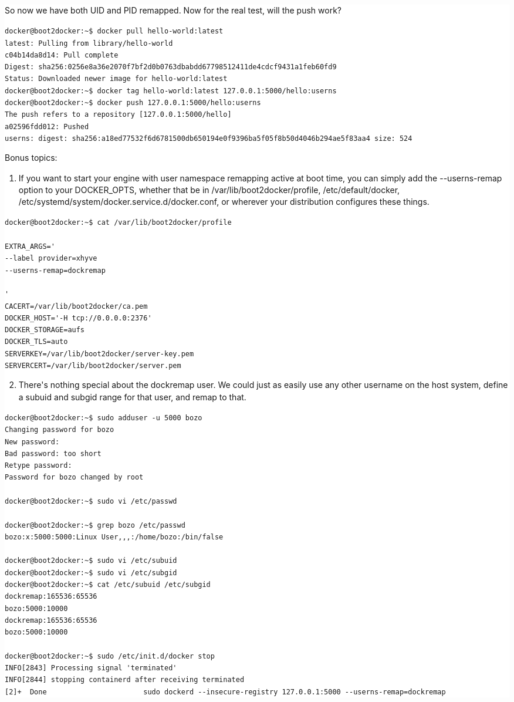 So now we have both UID and PID remapped.  Now for the real test, will the push work?

```
docker@boot2docker:~$ docker pull hello-world:latest
latest: Pulling from library/hello-world
c04b14da8d14: Pull complete
Digest: sha256:0256e8a36e2070f7bf2d0b0763dbabdd67798512411de4cdcf9431a1feb60fd9
Status: Downloaded newer image for hello-world:latest
docker@boot2docker:~$ docker tag hello-world:latest 127.0.0.1:5000/hello:userns
docker@boot2docker:~$ docker push 127.0.0.1:5000/hello:userns
The push refers to a repository [127.0.0.1:5000/hello]
a02596fdd012: Pushed
userns: digest: sha256:a18ed77532f6d6781500db650194e0f9396ba5f05f8b50d4046b294ae5f83aa4 size: 524
```

Bonus topics:

1. If you want to start your engine with user namespace remapping active at boot time, you can simply add the --userns-remap option to your DOCKER_OPTS, whether that be in /var/lib/boot2docker/profile, /etc/default/docker, /etc/systemd/system/docker.service.d/docker.conf, or wherever your distribution configures these things.

```
docker@boot2docker:~$ cat /var/lib/boot2docker/profile

EXTRA_ARGS='
--label provider=xhyve
--userns-remap=dockremap

'
CACERT=/var/lib/boot2docker/ca.pem
DOCKER_HOST='-H tcp://0.0.0.0:2376'
DOCKER_STORAGE=aufs
DOCKER_TLS=auto
SERVERKEY=/var/lib/boot2docker/server-key.pem
SERVERCERT=/var/lib/boot2docker/server.pem
```

2. There's nothing special about the dockremap user.  We could just as easily use any other username on the host system, define a subuid and subgid range for that user, and remap to that.  

```
docker@boot2docker:~$ sudo adduser -u 5000 bozo
Changing password for bozo
New password:
Bad password: too short
Retype password:
Password for bozo changed by root

docker@boot2docker:~$ sudo vi /etc/passwd

docker@boot2docker:~$ grep bozo /etc/passwd
bozo:x:5000:5000:Linux User,,,:/home/bozo:/bin/false

docker@boot2docker:~$ sudo vi /etc/subuid
docker@boot2docker:~$ sudo vi /etc/subgid
docker@boot2docker:~$ cat /etc/subuid /etc/subgid
dockremap:165536:65536
bozo:5000:10000
dockremap:165536:65536
bozo:5000:10000

docker@boot2docker:~$ sudo /etc/init.d/docker stop
INFO[2843] Processing signal 'terminated'
INFO[2844] stopping containerd after receiving terminated
[2]+  Done                       sudo dockerd --insecure-registry 127.0.0.1:5000 --userns-remap=dockremap
```